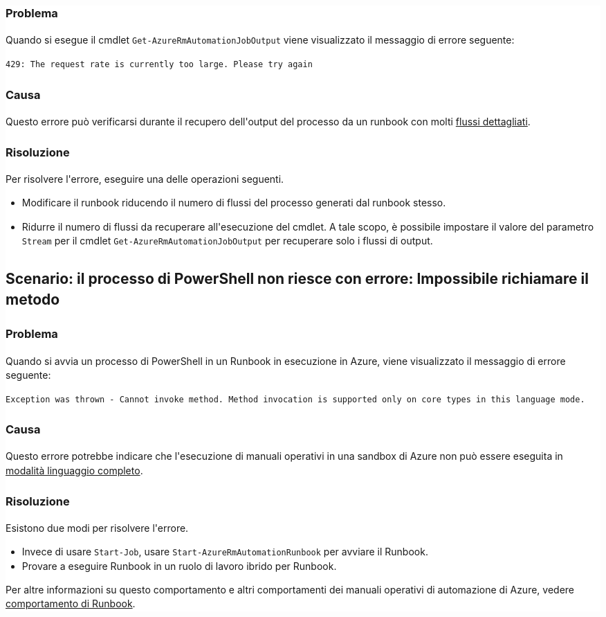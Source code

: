### <a name="issue"></a>Problema

Quando si esegue il cmdlet `Get-AzureRmAutomationJobOutput` viene visualizzato il messaggio di errore seguente:

```error
429: The request rate is currently too large. Please try again
```

### <a name="cause"></a>Causa

Questo errore può verificarsi durante il recupero dell'output del processo da un runbook con molti [flussi dettagliati](../automation-runbook-output-and-messages.md#verbose-stream).

### <a name="resolution"></a>Risoluzione

Per risolvere l'errore, eseguire una delle operazioni seguenti.

* Modificare il runbook riducendo il numero di flussi del processo generati dal runbook stesso.

* Ridurre il numero di flussi da recuperare all'esecuzione del cmdlet. A tale scopo, è possibile impostare il valore del parametro `Stream` per il cmdlet `Get-AzureRmAutomationJobOutput` per recuperare solo i flussi di output. 

## <a name="cannot-invoke-method"></a>Scenario: il processo di PowerShell non riesce con errore: Impossibile richiamare il metodo

### <a name="issue"></a>Problema

Quando si avvia un processo di PowerShell in un Runbook in esecuzione in Azure, viene visualizzato il messaggio di errore seguente:

```error
Exception was thrown - Cannot invoke method. Method invocation is supported only on core types in this language mode.
```

### <a name="cause"></a>Causa

Questo errore potrebbe indicare che l'esecuzione di manuali operativi in una sandbox di Azure non può essere eseguita in [modalità linguaggio completo](/powershell/module/microsoft.powershell.core/about/about_language_modes).

### <a name="resolution"></a>Risoluzione

Esistono due modi per risolvere l'errore.

* Invece di usare `Start-Job`, usare `Start-AzureRmAutomationRunbook` per avviare il Runbook.
* Provare a eseguire Runbook in un ruolo di lavoro ibrido per Runbook.

Per altre informazioni su questo comportamento e altri comportamenti dei manuali operativi di automazione di Azure, vedere [comportamento di Runbook](../automation-runbook-execution.md#runbook-behavior).
